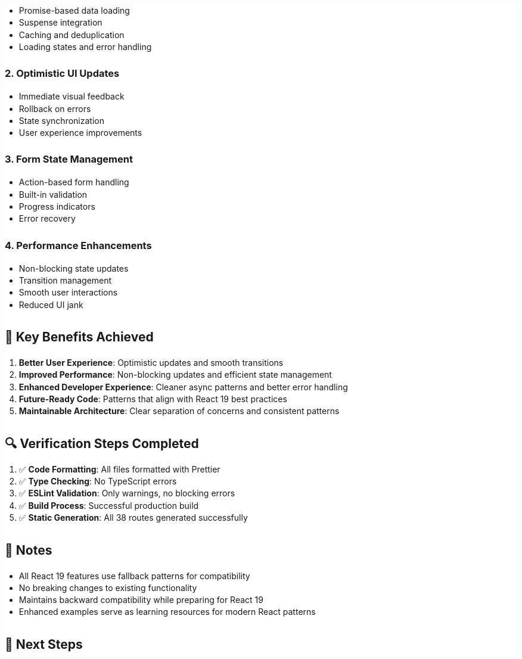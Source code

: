 - Promise-based data loading
- Suspense integration
- Caching and deduplication
- Loading states and error handling

### 2. Optimistic UI Updates

- Immediate visual feedback
- Rollback on errors
- State synchronization
- User experience improvements

### 3. Form State Management

- Action-based form handling
- Built-in validation
- Progress indicators
- Error recovery

### 4. Performance Enhancements

- Non-blocking state updates
- Transition management
- Smooth user interactions
- Reduced UI jank

## 🎯 Key Benefits Achieved

1. **Better User Experience**: Optimistic updates and smooth transitions
2. **Improved Performance**: Non-blocking updates and efficient state management
3. **Enhanced Developer Experience**: Cleaner async patterns and better error handling
4. **Future-Ready Code**: Patterns that align with React 19 best practices
5. **Maintainable Architecture**: Clear separation of concerns and consistent patterns

## 🔍 Verification Steps Completed

1. ✅ **Code Formatting**: All files formatted with Prettier
2. ✅ **Type Checking**: No TypeScript errors
3. ✅ **ESLint Validation**: Only warnings, no blocking errors
4. ✅ **Build Process**: Successful production build
5. ✅ **Static Generation**: All 38 routes generated successfully

## 📝 Notes

- All React 19 features use fallback patterns for compatibility
- No breaking changes to existing functionality
- Maintains backward compatibility while preparing for React 19
- Enhanced examples serve as learning resources for modern React patterns

## 🚀 Next Steps
